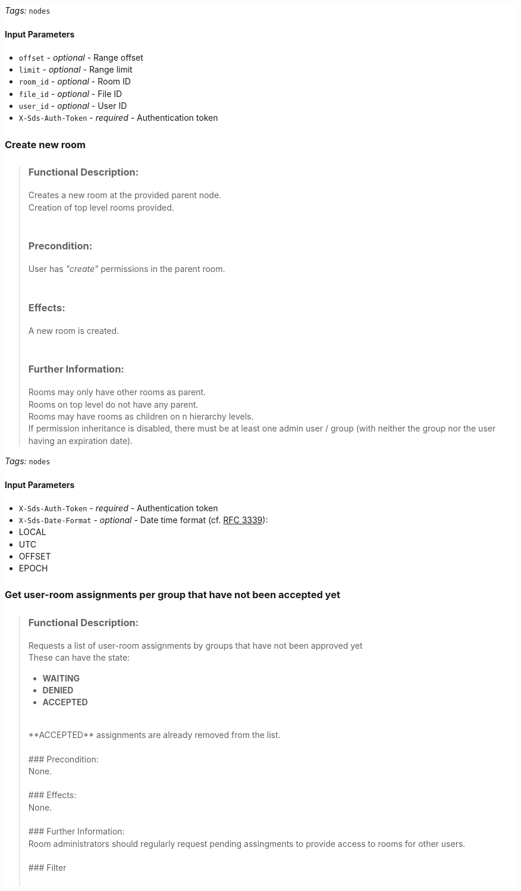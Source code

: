 *Tags:* `nodes`

#### Input Parameters
* `offset` - _optional_ - Range offset
* `limit` - _optional_ - Range limit
* `room_id` - _optional_ - Room ID
* `file_id` - _optional_ - File ID
* `user_id` - _optional_ - User ID
* `X-Sds-Auth-Token` - _required_ - Authentication token

### Create new room

> ### Functional Description:<br/>
> Creates a new room at the provided parent node.  <br/>
> Creation of top level rooms provided.<br/>
> <br/>
> ### Precondition:<br/>
> User has _"create"_ permissions in the parent room.<br/>
> <br/>
> ### Effects:<br/>
> A new room is created.<br/>
> <br/>
> ### Further Information:  <br/>
> Rooms may only have other rooms as parent.  <br/>
> Rooms on top level do not have any parent.  <br/>
> Rooms may have rooms as children on n hierarchy levels.  <br/>
> If permission inheritance is disabled, there must be at least one admin user / group (with neither the group nor the user having an expiration date).

*Tags:* `nodes`

#### Input Parameters
* `X-Sds-Auth-Token` - _required_ - Authentication token
* `X-Sds-Date-Format` - _optional_ - Date time format (cf. [RFC 3339](https://www.ietf.org/rfc/rfc3339.txt)):
* LOCAL
* UTC
* OFFSET
* EPOCH

### Get user-room assignments per group that have not been accepted yet

> ### Functional Description:  <br/>
> Requests a list of user-room assignments by groups that have not been approved yet  <br/>
> These can have the state:<br/>
> * **WAITING**  <br/>
> * **DENIED**  <br/>
> * **ACCEPTED**  <br/>
> <br/>
> **ACCEPTED** assignments are already removed from the list.<br/>
> <br/>
> ### Precondition:<br/>
> None.<br/>
> <br/>
> ### Effects:<br/>
> None.<br/>
> <br/>
> ### Further Information:<br/>
> Room administrators should regularly request pending assingments to provide access to rooms for other users.<br/>
> <br/>
> ### Filter<br/>
> <br/>